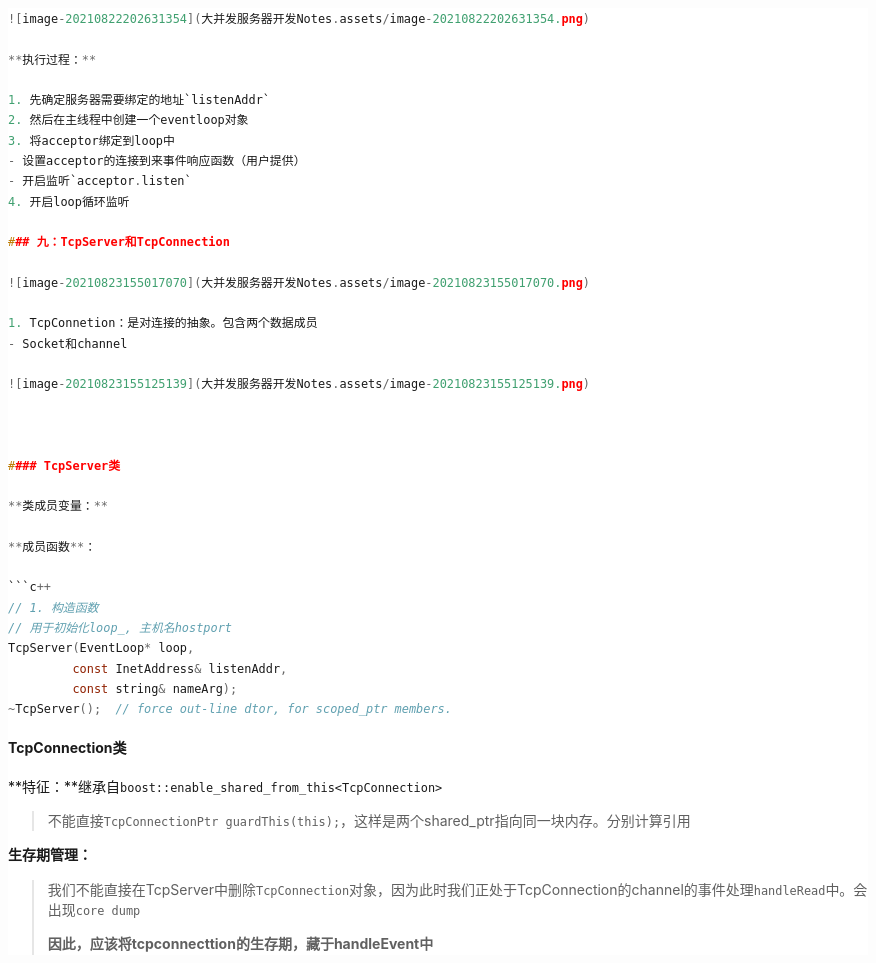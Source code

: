    ```c
![image-20210822202631354](大并发服务器开发Notes.assets/image-20210822202631354.png)

**执行过程：**

1. 先确定服务器需要绑定的地址`listenAddr`
2. 然后在主线程中创建一个eventloop对象
3. 将acceptor绑定到loop中
   - 设置acceptor的连接到来事件响应函数（用户提供）
   - 开启监听`acceptor.listen`
4. 开启loop循环监听

### 九：TcpServer和TcpConnection

![image-20210823155017070](大并发服务器开发Notes.assets/image-20210823155017070.png)

1. TcpConnetion：是对连接的抽象。包含两个数据成员
   - Socket和channel

![image-20210823155125139](大并发服务器开发Notes.assets/image-20210823155125139.png)



#### TcpServer类

**类成员变量：**

**成员函数**：

```c++
// 1. 构造函数
// 用于初始化loop_, 主机名hostport
 TcpServer(EventLoop* loop,
            const InetAddress& listenAddr,
            const string& nameArg);
  ~TcpServer();  // force out-line dtor, for scoped_ptr members.
```



#### TcpConnection类

**特征：**继承自`boost::enable_shared_from_this<TcpConnection>`

> 不能直接`TcpConnectionPtr guardThis(this);`，这样是两个shared_ptr指向同一块内存。分别计算引用

**生存期管理：**

> 我们不能直接在TcpServer中删除`TcpConnection`对象，因为此时我们正处于TcpConnection的channel的事件处理`handleRead`中。会出现`core dump`
>
> **因此，应该将tcpconnecttion的生存期，藏于handleEvent中**
